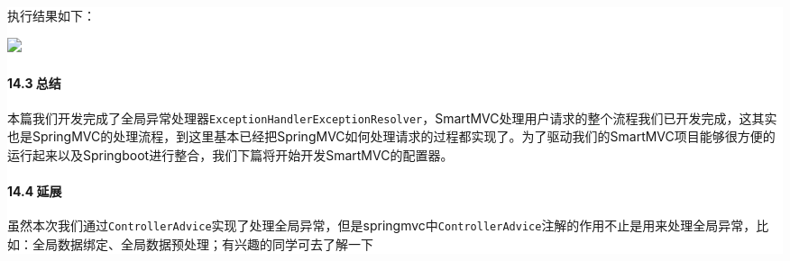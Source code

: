
执行结果如下：

![](https://raw.githubusercontent.com/silently9527/images/main/e5c5e7536cb84053b715fbbe0c1a5384%7Etplv-k3u1fbpfcp-watermark.image)


#### 14.3 总结
本篇我们开发完成了全局异常处理器`ExceptionHandlerExceptionResolver`，SmartMVC处理用户请求的整个流程我们已开发完成，这其实也是SpringMVC的处理流程，到这里基本已经把SpringMVC如何处理请求的过程都实现了。为了驱动我们的SmartMVC项目能够很方便的运行起来以及Springboot进行整合，我们下篇将开始开发SmartMVC的配置器。

#### 14.4 延展
虽然本次我们通过`ControllerAdvice`实现了处理全局异常，但是springmvc中`ControllerAdvice`注解的作用不止是用来处理全局异常，比如：全局数据绑定、全局数据预处理；有兴趣的同学可去了解一下
